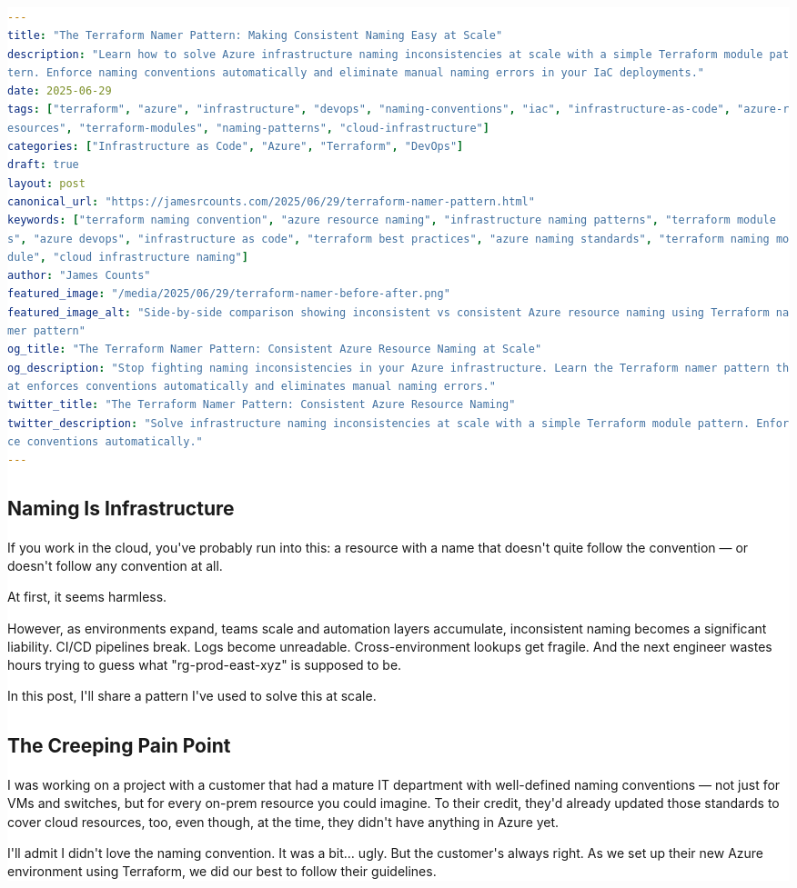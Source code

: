 ```yaml
---
title: "The Terraform Namer Pattern: Making Consistent Naming Easy at Scale"
description: "Learn how to solve Azure infrastructure naming inconsistencies at scale with a simple Terraform module pattern. Enforce naming conventions automatically and eliminate manual naming errors in your IaC deployments."
date: 2025-06-29
tags: ["terraform", "azure", "infrastructure", "devops", "naming-conventions", "iac", "infrastructure-as-code", "azure-resources", "terraform-modules", "naming-patterns", "cloud-infrastructure"]
categories: ["Infrastructure as Code", "Azure", "Terraform", "DevOps"]
draft: true
layout: post
canonical_url: "https://jamesrcounts.com/2025/06/29/terraform-namer-pattern.html"
keywords: ["terraform naming convention", "azure resource naming", "infrastructure naming patterns", "terraform modules", "azure devops", "infrastructure as code", "terraform best practices", "azure naming standards", "terraform naming module", "cloud infrastructure naming"]
author: "James Counts"
featured_image: "/media/2025/06/29/terraform-namer-before-after.png"
featured_image_alt: "Side-by-side comparison showing inconsistent vs consistent Azure resource naming using Terraform namer pattern"
og_title: "The Terraform Namer Pattern: Consistent Azure Resource Naming at Scale"
og_description: "Stop fighting naming inconsistencies in your Azure infrastructure. Learn the Terraform namer pattern that enforces conventions automatically and eliminates manual naming errors."
twitter_title: "The Terraform Namer Pattern: Consistent Azure Resource Naming"
twitter_description: "Solve infrastructure naming inconsistencies at scale with a simple Terraform module pattern. Enforce conventions automatically."
---
```


## Naming Is Infrastructure

If you work in the cloud, you've probably run into this: a resource with a name that doesn't quite follow the convention — or doesn't follow any convention at all.

At first, it seems harmless.

However, as environments expand, teams scale and automation layers accumulate, inconsistent naming becomes a significant liability. CI/CD pipelines break. Logs become unreadable. Cross-environment lookups get fragile. And the next engineer wastes hours trying to guess what "rg-prod-east-xyz" is supposed to be.

In this post, I'll share a pattern I've used to solve this at scale.

## The Creeping Pain Point

I was working on a project with a customer that had a mature IT department with well-defined naming conventions — not just for VMs and switches, but for every on-prem resource you could imagine. To their credit, they'd already updated those standards to cover cloud resources, too, even though, at the time, they didn't have anything in Azure yet.

I'll admit I didn't love the naming convention. It was a bit… ugly. But the customer's always right. As we set up their new Azure environment using Terraform, we did our best to follow their guidelines.
